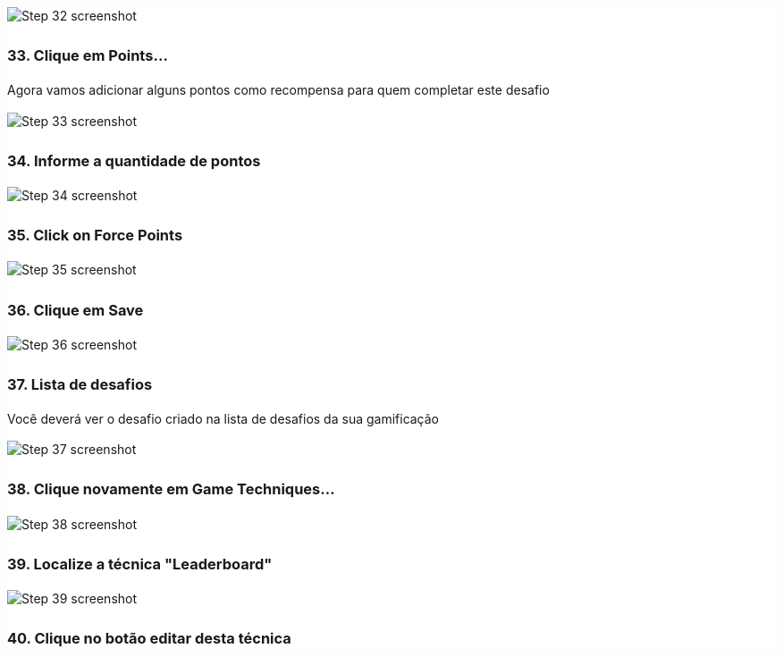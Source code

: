 ![Step 32 screenshot](https://images.tango.us/workflows/1b09dd17-7a52-4188-916a-a75fba16d57f/steps/1a9cf852-5870-4519-bf4b-9821b042f8d8/c2a26642-78bf-493b-99b3-aeb5de9922e1.png?crop=focalpoint&fit=crop&fp-x=0.7485&fp-y=0.7580&fp-z=2.1216&w=1200&border=2%2CF4F2F7&border-radius=8%2C8%2C8%2C8&border-radius-inner=8%2C8%2C8%2C8&blend-align=bottom&blend-mode=normal&blend-x=0&blend-w=1200&blend64=aHR0cHM6Ly9pbWFnZXMudGFuZ28udXMvc3RhdGljL21hZGUtd2l0aC10YW5nby13YXRlcm1hcmstdjIucG5n&mark-x=40&mark-y=315&m64=aHR0cHM6Ly9pbWFnZXMudGFuZ28udXMvc3RhdGljL2JsYW5rLnBuZz9tYXNrPWNvcm5lcnMmYm9yZGVyPTYlMkNGRjc0NDImdz0xMTE5Jmg9MTAyJmZpdD1jcm9wJmNvcm5lci1yYWRpdXM9MTA%3D)


### 33. Clique em Points…

Agora vamos adicionar alguns pontos como recompensa para quem completar este desafio

![Step 33 screenshot](https://images.tango.us/workflows/1b09dd17-7a52-4188-916a-a75fba16d57f/steps/89d1498f-0018-4145-bcb1-ce5f89dc44ce/98b3bb78-f387-4c0a-832c-2e73d94a1fa6.png?crop=focalpoint&fit=crop&fp-x=0.5000&fp-y=0.5000&w=1200&border=2%2CF4F2F7&border-radius=8%2C8%2C8%2C8&border-radius-inner=8%2C8%2C8%2C8&blend-align=bottom&blend-mode=normal&blend-x=0&blend-w=1200&blend64=aHR0cHM6Ly9pbWFnZXMudGFuZ28udXMvc3RhdGljL21hZGUtd2l0aC10YW5nby13YXRlcm1hcmstdjIucG5n&mark-x=1118&mark-y=632&m64=aHR0cHM6Ly9pbWFnZXMudGFuZ28udXMvc3RhdGljL2JsYW5rLnBuZz9tYXNrPWNvcm5lcnMmYm9yZGVyPTQlMkNGRjc0NDImdz01MCZoPTQ2JmZpdD1jcm9wJmNvcm5lci1yYWRpdXM9MTA%3D)


### 34. Informe a quantidade de pontos
![Step 34 screenshot](https://images.tango.us/workflows/1b09dd17-7a52-4188-916a-a75fba16d57f/steps/e1f8680a-1f25-406d-b719-a17a97b27e90/78c2bf80-03d0-48a0-b2fd-b9fb9b997a54.png?crop=focalpoint&fit=crop&fp-x=0.4711&fp-y=0.7124&fp-z=1.6745&w=1200&border=2%2CF4F2F7&border-radius=8%2C8%2C8%2C8&border-radius-inner=8%2C8%2C8%2C8&blend-align=bottom&blend-mode=normal&blend-x=0&blend-w=1200&blend64=aHR0cHM6Ly9pbWFnZXMudGFuZ28udXMvc3RhdGljL21hZGUtd2l0aC10YW5nby13YXRlcm1hcmstdjIucG5n&mark-x=491&mark-y=498&m64=aHR0cHM6Ly9pbWFnZXMudGFuZ28udXMvc3RhdGljL2JsYW5rLnBuZz9tYXNrPWNvcm5lcnMmYm9yZGVyPTYlMkNGRjc0NDImdz0xNDkmaD04MCZmaXQ9Y3JvcCZjb3JuZXItcmFkaXVzPTEw)


### 35. Click on Force Points
![Step 35 screenshot](https://images.tango.us/workflows/1b09dd17-7a52-4188-916a-a75fba16d57f/steps/e4f2a84b-65ac-4288-b845-b9e9a3986510/f7a26039-c28b-4584-a846-88c995f5a226.png?crop=focalpoint&fit=crop&fp-x=0.7330&fp-y=0.8422&fp-z=1.9910&w=1200&border=2%2CF4F2F7&border-radius=8%2C8%2C8%2C8&border-radius-inner=8%2C8%2C8%2C8&blend-align=bottom&blend-mode=normal&blend-x=0&blend-w=1200&blend64=aHR0cHM6Ly9pbWFnZXMudGFuZ28udXMvc3RhdGljL21hZGUtd2l0aC10YW5nby13YXRlcm1hcmstdjIucG5n&mark-x=38&mark-y=454&m64=aHR0cHM6Ly9pbWFnZXMudGFuZ28udXMvc3RhdGljL2JsYW5rLnBuZz9tYXNrPWNvcm5lcnMmYm9yZGVyPTYlMkNGRjc0NDImdz0xMTI0Jmg9OTUmZml0PWNyb3AmY29ybmVyLXJhZGl1cz0xMA%3D%3D)


### 36. Clique em Save
![Step 36 screenshot](https://images.tango.us/workflows/1b09dd17-7a52-4188-916a-a75fba16d57f/steps/5fe22a50-a99b-403d-a67d-1ed0a0e33da5/caf93f8a-bcd4-40e2-b6ba-93bf55ff40c5.png?crop=focalpoint&fit=crop&fp-x=0.5000&fp-y=0.5000&w=1200&border=2%2CF4F2F7&border-radius=8%2C8%2C8%2C8&border-radius-inner=8%2C8%2C8%2C8&blend-align=bottom&blend-mode=normal&blend-x=0&blend-w=1200&blend64=aHR0cHM6Ly9pbWFnZXMudGFuZ28udXMvc3RhdGljL21hZGUtd2l0aC10YW5nby13YXRlcm1hcmstdjIucG5n&mark-x=1073&mark-y=630&m64=aHR0cHM6Ly9pbWFnZXMudGFuZ28udXMvc3RhdGljL2JsYW5rLnBuZz9tYXNrPWNvcm5lcnMmYm9yZGVyPTQlMkNGRjc0NDImdz05NyZoPTQ2JmZpdD1jcm9wJmNvcm5lci1yYWRpdXM9MTA%3D)


### 37. Lista de desafios

Você deverá ver o desafio criado na lista de desafios da sua gamificação

![Step 37 screenshot](https://images.tango.us/workflows/1b09dd17-7a52-4188-916a-a75fba16d57f/steps/92b3b96f-b464-4a46-9561-9ef2f0eabbdb/11754830-b6dc-4e69-80d7-69fcc8edd6fd.png?crop=focalpoint&fit=crop&fp-x=0.5954&fp-y=0.4356&fp-z=1.1038&w=1200&border=2%2CF4F2F7&border-radius=8%2C8%2C8%2C8&border-radius-inner=8%2C8%2C8%2C8&blend-align=bottom&blend-mode=normal&blend-x=0&blend-w=1200&blend64=aHR0cHM6Ly9pbWFnZXMudGFuZ28udXMvc3RhdGljL21hZGUtd2l0aC10YW5nby13YXRlcm1hcmstdjIucG5n&mark-x=161&mark-y=76&m64=aHR0cHM6Ly9pbWFnZXMudGFuZ28udXMvc3RhdGljL2JsYW5rLnBuZz9tYXNrPWNvcm5lcnMmYm9yZGVyPTYlMkNGRjc0NDImdz0xMDA2Jmg9NTUxJmZpdD1jcm9wJmNvcm5lci1yYWRpdXM9MTA%3D)


### 38. Clique novamente em Game Techniques…
![Step 38 screenshot](https://images.tango.us/workflows/1b09dd17-7a52-4188-916a-a75fba16d57f/steps/329011b5-609f-4ec8-907e-d286d1d52858/951873b1-752d-43f2-81a9-3a1ca8fbcc42.png?crop=focalpoint&fit=crop&fp-x=0.0633&fp-y=0.5328&fp-z=2.3944&w=1200&border=2%2CF4F2F7&border-radius=8%2C8%2C8%2C8&border-radius-inner=8%2C8%2C8%2C8&blend-align=bottom&blend-mode=normal&blend-x=0&blend-w=1200&blend64=aHR0cHM6Ly9pbWFnZXMudGFuZ28udXMvc3RhdGljL21hZGUtd2l0aC10YW5nby13YXRlcm1hcmstdjIucG5n&mark-x=13&mark-y=332&m64=aHR0cHM6Ly9pbWFnZXMudGFuZ28udXMvc3RhdGljL2JsYW5rLnBuZz9tYXNrPWNvcm5lcnMmYm9yZGVyPTYlMkNGRjc0NDImdz0zMzgmaD02NyZmaXQ9Y3JvcCZjb3JuZXItcmFkaXVzPTEw)


### 39. Localize a técnica "Leaderboard"
![Step 39 screenshot](https://images.tango.us/workflows/1b09dd17-7a52-4188-916a-a75fba16d57f/steps/7b1887cd-265c-404b-8884-67e295844b3f/b24c9168-e553-40ac-88d7-0e67dd5c801a.png?crop=focalpoint&fit=crop&fp-x=0.4830&fp-y=0.5167&fp-z=1.6476&w=1200&border=2%2CF4F2F7&border-radius=8%2C8%2C8%2C8&border-radius-inner=8%2C8%2C8%2C8&blend-align=bottom&blend-mode=normal&blend-x=0&blend-w=1200&blend64=aHR0cHM6Ly9pbWFnZXMudGFuZ28udXMvc3RhdGljL21hZGUtd2l0aC10YW5nby13YXRlcm1hcmstdjIucG5n&mark-x=297&mark-y=283&m64=aHR0cHM6Ly9pbWFnZXMudGFuZ28udXMvc3RhdGljL2JsYW5rLnBuZz9tYXNrPWNvcm5lcnMmYm9yZGVyPTYlMkNGRjc0NDImdz02MDcmaD0xNjYmZml0PWNyb3AmY29ybmVyLXJhZGl1cz0xMA%3D%3D)


### 40. Clique no botão editar desta técnica